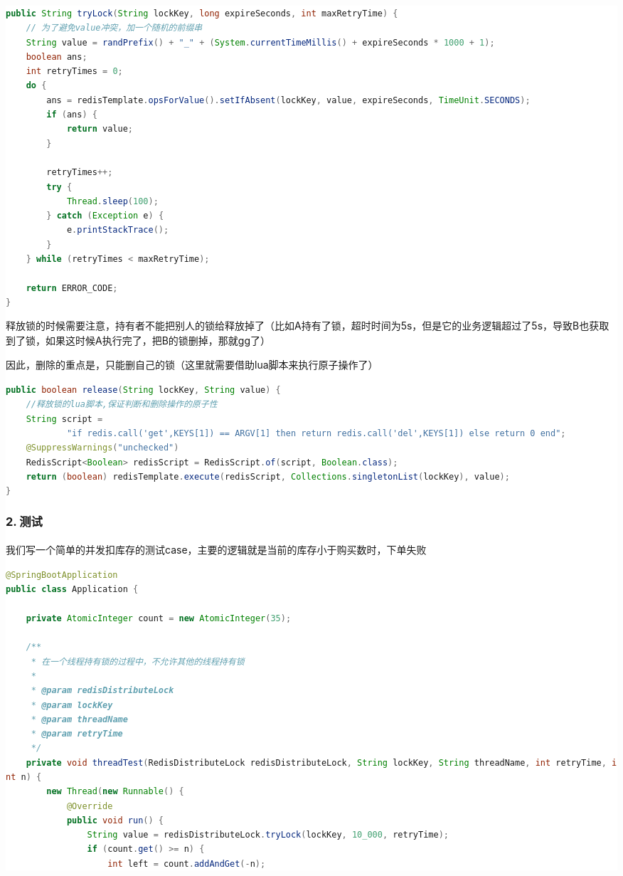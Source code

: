 ```java
public String tryLock(String lockKey, long expireSeconds, int maxRetryTime) {
    // 为了避免value冲突，加一个随机的前缀串
    String value = randPrefix() + "_" + (System.currentTimeMillis() + expireSeconds * 1000 + 1);
    boolean ans;
    int retryTimes = 0;
    do {
        ans = redisTemplate.opsForValue().setIfAbsent(lockKey, value, expireSeconds, TimeUnit.SECONDS);
        if (ans) {
            return value;
        }

        retryTimes++;
        try {
            Thread.sleep(100);
        } catch (Exception e) {
            e.printStackTrace();
        }
    } while (retryTimes < maxRetryTime);

    return ERROR_CODE;
}
```

释放锁的时候需要注意，持有者不能把别人的锁给释放掉了（比如A持有了锁，超时时间为5s，但是它的业务逻辑超过了5s，导致B也获取到了锁，如果这时候A执行完了，把B的锁删掉，那就gg了）

因此，删除的重点是，只能删自己的锁（这里就需要借助lua脚本来执行原子操作了）

```java
public boolean release(String lockKey, String value) {
    //释放锁的lua脚本,保证判断和删除操作的原子性
    String script =
            "if redis.call('get',KEYS[1]) == ARGV[1] then return redis.call('del',KEYS[1]) else return 0 end";
    @SuppressWarnings("unchecked")
    RedisScript<Boolean> redisScript = RedisScript.of(script, Boolean.class);
    return (boolean) redisTemplate.execute(redisScript, Collections.singletonList(lockKey), value);
}
```

### 2. 测试

我们写一个简单的并发扣库存的测试case，主要的逻辑就是当前的库存小于购买数时，下单失败

```java
@SpringBootApplication
public class Application {

    private AtomicInteger count = new AtomicInteger(35);

    /**
     * 在一个线程持有锁的过程中，不允许其他的线程持有锁
     *
     * @param redisDistributeLock
     * @param lockKey
     * @param threadName
     * @param retryTime
     */
    private void threadTest(RedisDistributeLock redisDistributeLock, String lockKey, String threadName, int retryTime, int n) {
        new Thread(new Runnable() {
            @Override
            public void run() {
                String value = redisDistributeLock.tryLock(lockKey, 10_000, retryTime);
                if (count.get() >= n) {
                    int left = count.addAndGet(-n);
```